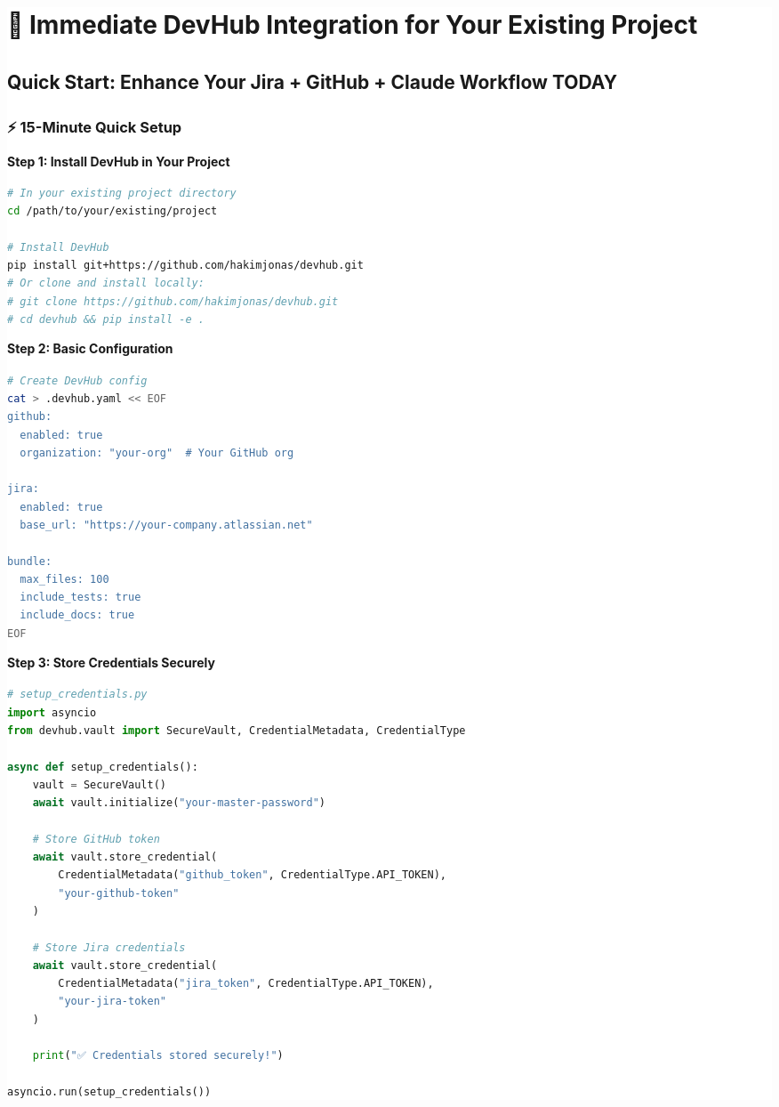 # 🚀 Immediate DevHub Integration for Your Existing Project

## Quick Start: Enhance Your Jira + GitHub + Claude Workflow TODAY

### ⚡ 15-Minute Quick Setup

**Step 1: Install DevHub in Your Project**
```bash
# In your existing project directory
cd /path/to/your/existing/project

# Install DevHub
pip install git+https://github.com/hakimjonas/devhub.git
# Or clone and install locally:
# git clone https://github.com/hakimjonas/devhub.git
# cd devhub && pip install -e .
```

**Step 2: Basic Configuration**
```bash
# Create DevHub config
cat > .devhub.yaml << EOF
github:
  enabled: true
  organization: "your-org"  # Your GitHub org

jira:
  enabled: true
  base_url: "https://your-company.atlassian.net"

bundle:
  max_files: 100
  include_tests: true
  include_docs: true
EOF
```

**Step 3: Store Credentials Securely**
```python
# setup_credentials.py
import asyncio
from devhub.vault import SecureVault, CredentialMetadata, CredentialType

async def setup_credentials():
    vault = SecureVault()
    await vault.initialize("your-master-password")

    # Store GitHub token
    await vault.store_credential(
        CredentialMetadata("github_token", CredentialType.API_TOKEN),
        "your-github-token"
    )

    # Store Jira credentials
    await vault.store_credential(
        CredentialMetadata("jira_token", CredentialType.API_TOKEN),
        "your-jira-token"
    )

    print("✅ Credentials stored securely!")

asyncio.run(setup_credentials())
```